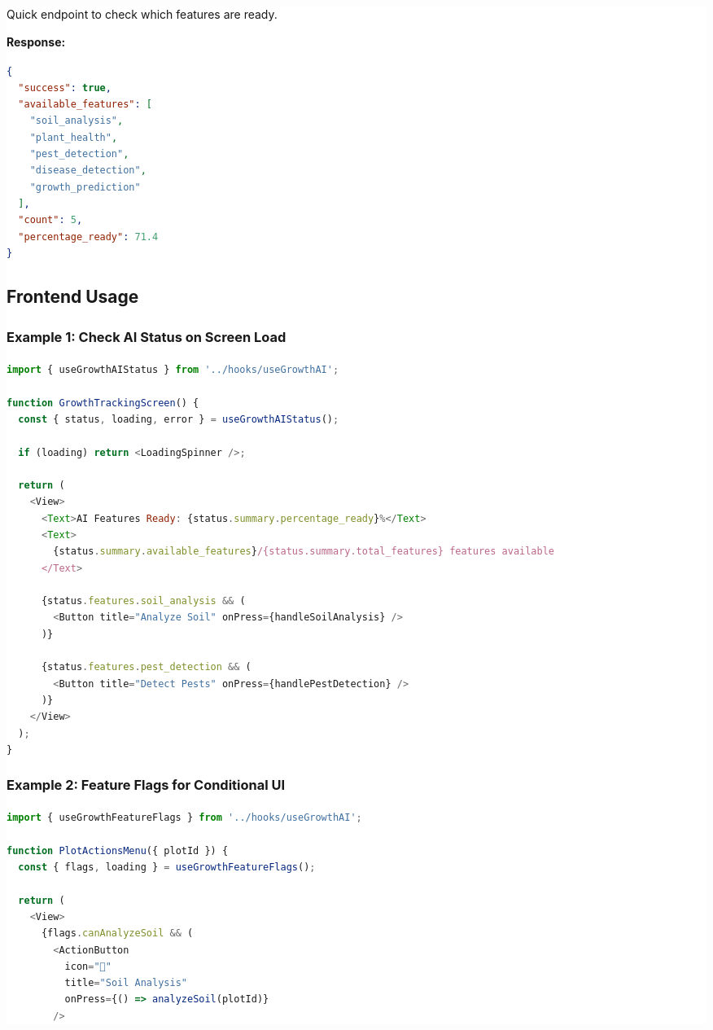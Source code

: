 Quick endpoint to check which features are ready.

**Response:**
```json
{
  "success": true,
  "available_features": [
    "soil_analysis",
    "plant_health",
    "pest_detection",
    "disease_detection",
    "growth_prediction"
  ],
  "count": 5,
  "percentage_ready": 71.4
}
```

## Frontend Usage

### Example 1: Check AI Status on Screen Load

```javascript
import { useGrowthAIStatus } from '../hooks/useGrowthAI';

function GrowthTrackingScreen() {
  const { status, loading, error } = useGrowthAIStatus();
  
  if (loading) return <LoadingSpinner />;
  
  return (
    <View>
      <Text>AI Features Ready: {status.summary.percentage_ready}%</Text>
      <Text>
        {status.summary.available_features}/{status.summary.total_features} features available
      </Text>
      
      {status.features.soil_analysis && (
        <Button title="Analyze Soil" onPress={handleSoilAnalysis} />
      )}
      
      {status.features.pest_detection && (
        <Button title="Detect Pests" onPress={handlePestDetection} />
      )}
    </View>
  );
}
```

### Example 2: Feature Flags for Conditional UI

```javascript
import { useGrowthFeatureFlags } from '../hooks/useGrowthAI';

function PlotActionsMenu({ plotId }) {
  const { flags, loading } = useGrowthFeatureFlags();
  
  return (
    <View>
      {flags.canAnalyzeSoil && (
        <ActionButton 
          icon="🌱"
          title="Soil Analysis"
          onPress={() => analyzeSoil(plotId)}
        />
```